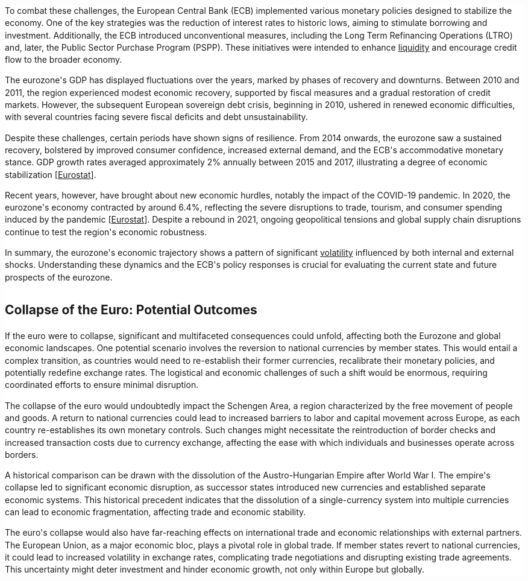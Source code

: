 To combat these challenges, the European Central Bank (ECB) implemented various monetary policies designed to stabilize the economy. One of the key strategies was the reduction of interest rates to historic lows, aiming to stimulate borrowing and investment. Additionally, the ECB introduced unconventional measures, including the Long Term Refinancing Operations (LTRO) and, later, the Public Sector Purchase Program (PSPP). These initiatives were intended to enhance [liquidity](/wiki/liquidity-risk-premium) and encourage credit flow to the broader economy.

The eurozone's GDP has displayed fluctuations over the years, marked by phases of recovery and downturns. Between 2010 and 2011, the region experienced modest economic recovery, supported by fiscal measures and a gradual restoration of credit markets. However, the subsequent European sovereign debt crisis, beginning in 2010, ushered in renewed economic difficulties, with several countries facing severe fiscal deficits and debt unsustainability.

Despite these challenges, certain periods have shown signs of resilience. From 2014 onwards, the eurozone saw a sustained recovery, bolstered by improved consumer confidence, increased external demand, and the ECB's accommodative monetary stance. GDP growth rates averaged approximately 2% annually between 2015 and 2017, illustrating a degree of economic stabilization [[Eurostat](https://ec.europa.eu/eurostat)].

Recent years, however, have brought about new economic hurdles, notably the impact of the COVID-19 pandemic. In 2020, the eurozone's economy contracted by around 6.4%, reflecting the severe disruptions to trade, tourism, and consumer spending induced by the pandemic [[Eurostat](https://ec.europa.eu/eurostat)]. Despite a rebound in 2021, ongoing geopolitical tensions and global supply chain disruptions continue to test the region's economic robustness. 

In summary, the eurozone's economic trajectory shows a pattern of significant [volatility](/wiki/volatility-trading-strategies) influenced by both internal and external shocks. Understanding these dynamics and the ECB's policy responses is crucial for evaluating the current state and future prospects of the eurozone.

## Collapse of the Euro: Potential Outcomes

If the euro were to collapse, significant and multifaceted consequences could unfold, affecting both the Eurozone and global economic landscapes. One potential scenario involves the reversion to national currencies by member states. This would entail a complex transition, as countries would need to re-establish their former currencies, recalibrate their monetary policies, and potentially redefine exchange rates. The logistical and economic challenges of such a shift would be enormous, requiring coordinated efforts to ensure minimal disruption.

The collapse of the euro would undoubtedly impact the Schengen Area, a region characterized by the free movement of people and goods. A return to national currencies could lead to increased barriers to labor and capital movement across Europe, as each country re-establishes its own monetary controls. Such changes might necessitate the reintroduction of border checks and increased transaction costs due to currency exchange, affecting the ease with which individuals and businesses operate across borders.

A historical comparison can be drawn with the dissolution of the Austro-Hungarian Empire after World War I. The empire's collapse led to significant economic disruption, as successor states introduced new currencies and established separate economic systems. This historical precedent indicates that the dissolution of a single-currency system into multiple currencies can lead to economic fragmentation, affecting trade and economic stability.

The euro's collapse would also have far-reaching effects on international trade and economic relationships with external partners. The European Union, as a major economic bloc, plays a pivotal role in global trade. If member states revert to national currencies, it could lead to increased volatility in exchange rates, complicating trade negotiations and disrupting existing trade agreements. This uncertainty might deter investment and hinder economic growth, not only within Europe but globally.
